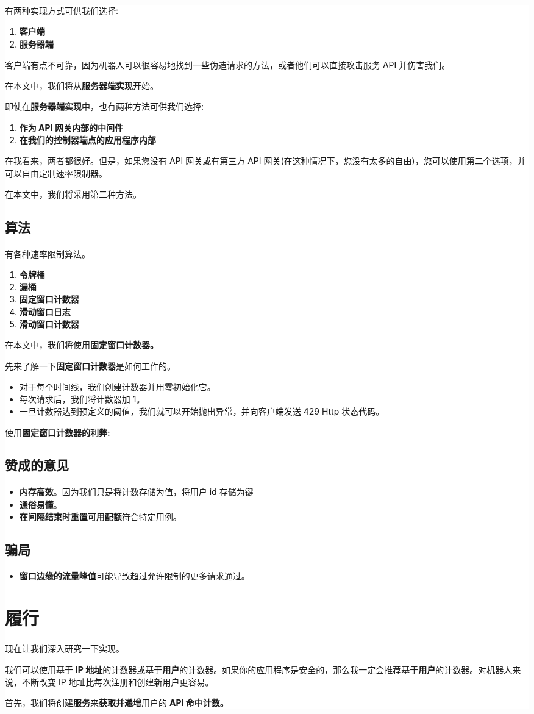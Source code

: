 有两种实现方式可供我们选择:

1.  **客户端**
2.  **服务器端**

客户端有点不可靠，因为机器人可以很容易地找到一些伪造请求的方法，或者他们可以直接攻击服务 API 并伤害我们。

在本文中，我们将从**服务器端实现**开始。

即使在**服务器端实现**中，也有两种方法可供我们选择:

1.  **作为 API 网关内部的中间件**
2.  **在我们的控制器端点的应用程序内部**

在我看来，两者都很好。但是，如果您没有 API 网关或有第三方 API 网关(在这种情况下，您没有太多的自由)，您可以使用第二个选项，并可以自由定制速率限制器。

在本文中，我们将采用第二种方法。

## 算法

有各种速率限制算法。

1.  **令牌桶**
2.  **漏桶**
3.  **固定窗口计数器**
4.  **滑动窗口日志**
5.  **滑动窗口计数器**

在本文中，我们将使用**固定窗口计数器。**

先来了解一下**固定窗口计数器**是如何工作的。

*   对于每个时间线，我们创建计数器并用零初始化它。
*   每次请求后，我们将计数器加 1。
*   一旦计数器达到预定义的阈值，我们就可以开始抛出异常，并向客户端发送 429 Http 状态代码。

使用**固定窗口计数器的利弊:**

## 赞成的意见

*   **内存高效**。因为我们只是将计数存储为值，将用户 id 存储为键
*   **通俗易懂**。
*   **在间隔结束时重置可用配额**符合特定用例。

## 骗局

*   **窗口边缘的流量峰值**可能导致超过允许限制的更多请求通过。

# 履行

现在让我们深入研究一下实现。

我们可以使用基于 **IP 地址**的计数器或基于**用户**的计数器。如果你的应用程序是安全的，那么我一定会推荐基于**用户**的计数器。对机器人来说，不断改变 IP 地址比每次注册和创建新用户更容易。

首先，我们将创建**服务**来**获取并递增**用户的 **API 命中计数。**
